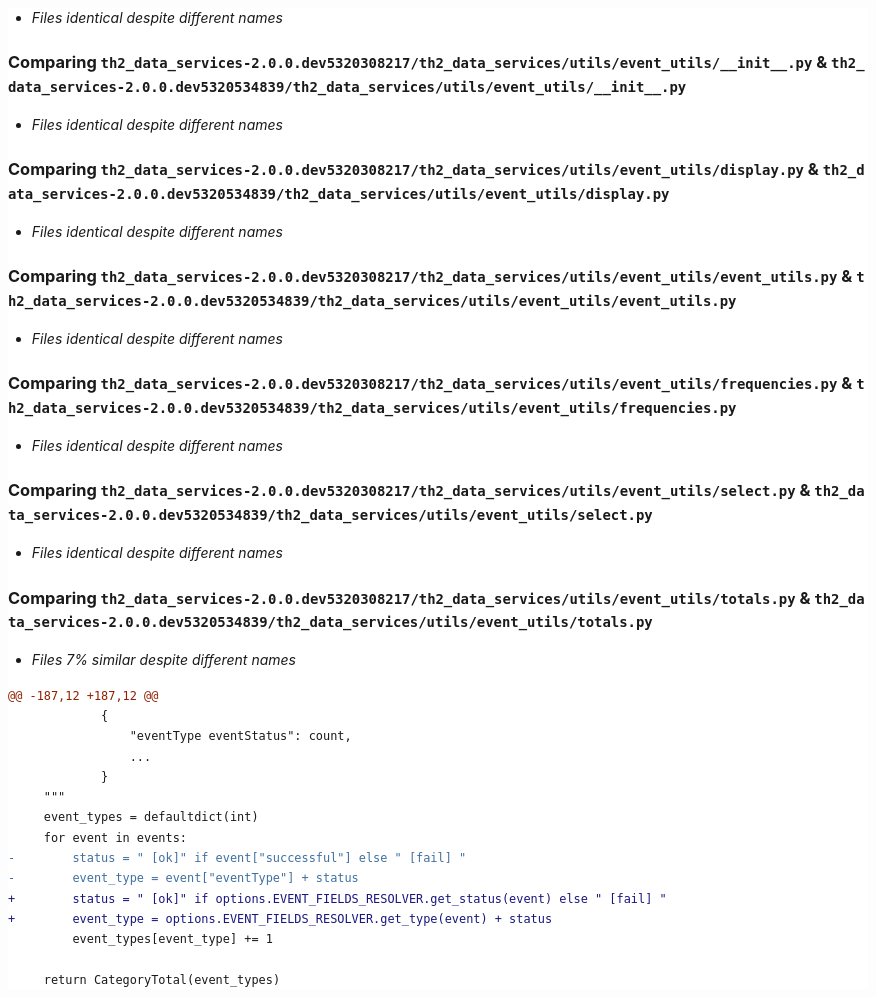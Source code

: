  * *Files identical despite different names*

### Comparing `th2_data_services-2.0.0.dev5320308217/th2_data_services/utils/event_utils/__init__.py` & `th2_data_services-2.0.0.dev5320534839/th2_data_services/utils/event_utils/__init__.py`

 * *Files identical despite different names*

### Comparing `th2_data_services-2.0.0.dev5320308217/th2_data_services/utils/event_utils/display.py` & `th2_data_services-2.0.0.dev5320534839/th2_data_services/utils/event_utils/display.py`

 * *Files identical despite different names*

### Comparing `th2_data_services-2.0.0.dev5320308217/th2_data_services/utils/event_utils/event_utils.py` & `th2_data_services-2.0.0.dev5320534839/th2_data_services/utils/event_utils/event_utils.py`

 * *Files identical despite different names*

### Comparing `th2_data_services-2.0.0.dev5320308217/th2_data_services/utils/event_utils/frequencies.py` & `th2_data_services-2.0.0.dev5320534839/th2_data_services/utils/event_utils/frequencies.py`

 * *Files identical despite different names*

### Comparing `th2_data_services-2.0.0.dev5320308217/th2_data_services/utils/event_utils/select.py` & `th2_data_services-2.0.0.dev5320534839/th2_data_services/utils/event_utils/select.py`

 * *Files identical despite different names*

### Comparing `th2_data_services-2.0.0.dev5320308217/th2_data_services/utils/event_utils/totals.py` & `th2_data_services-2.0.0.dev5320534839/th2_data_services/utils/event_utils/totals.py`

 * *Files 7% similar despite different names*

```diff
@@ -187,12 +187,12 @@
             {
                 "eventType eventStatus": count,
                 ...
             }
     """
     event_types = defaultdict(int)
     for event in events:
-        status = " [ok]" if event["successful"] else " [fail] "
-        event_type = event["eventType"] + status
+        status = " [ok]" if options.EVENT_FIELDS_RESOLVER.get_status(event) else " [fail] "
+        event_type = options.EVENT_FIELDS_RESOLVER.get_type(event) + status
         event_types[event_type] += 1
 
     return CategoryTotal(event_types)
```
